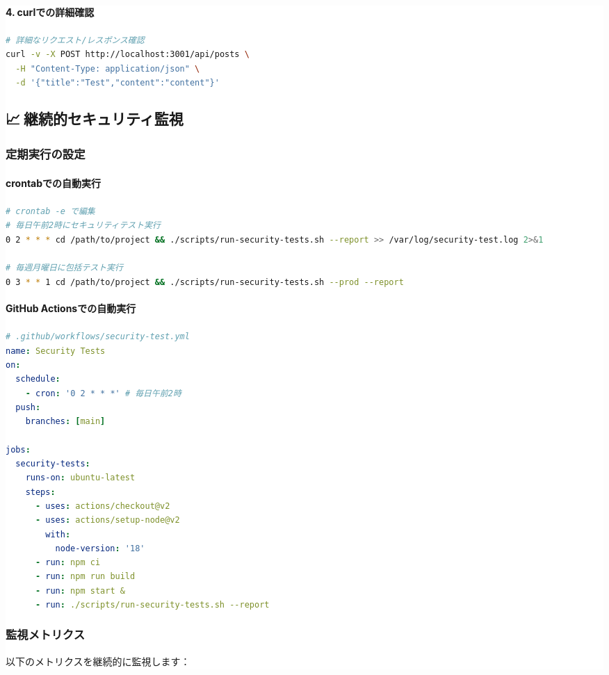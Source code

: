 #### 4. curlでの詳細確認

```bash
# 詳細なリクエスト/レスポンス確認
curl -v -X POST http://localhost:3001/api/posts \
  -H "Content-Type: application/json" \
  -d '{"title":"Test","content":"content"}'
```

## 📈 継続的セキュリティ監視

### 定期実行の設定

#### crontabでの自動実行

```bash
# crontab -e で編集
# 毎日午前2時にセキュリティテスト実行
0 2 * * * cd /path/to/project && ./scripts/run-security-tests.sh --report >> /var/log/security-test.log 2>&1

# 毎週月曜日に包括テスト実行
0 3 * * 1 cd /path/to/project && ./scripts/run-security-tests.sh --prod --report
```

#### GitHub Actionsでの自動実行

```yaml
# .github/workflows/security-test.yml
name: Security Tests
on:
  schedule:
    - cron: '0 2 * * *' # 毎日午前2時
  push:
    branches: [main]

jobs:
  security-tests:
    runs-on: ubuntu-latest
    steps:
      - uses: actions/checkout@v2
      - uses: actions/setup-node@v2
        with:
          node-version: '18'
      - run: npm ci
      - run: npm run build
      - run: npm start &
      - run: ./scripts/run-security-tests.sh --report
```

### 監視メトリクス

以下のメトリクスを継続的に監視します：
